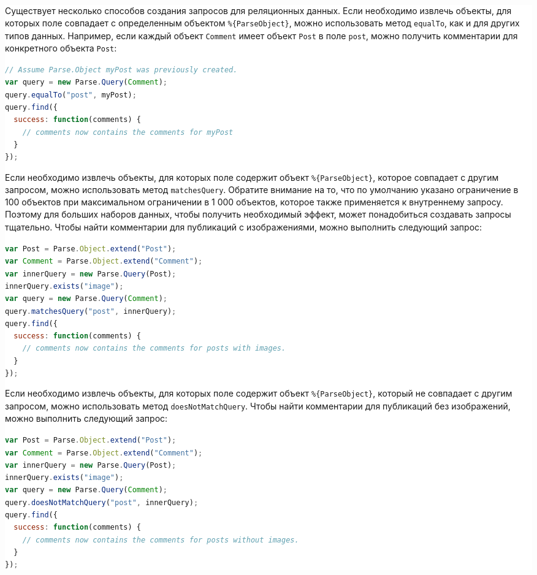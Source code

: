 Существует несколько способов создания запросов для реляционных данных. Если необходимо извлечь объекты, для которых поле совпадает с определенным объектом `%{ParseObject}`, можно использовать метод `equalTo`, как и для других типов данных. Например, если каждый объект `Comment` имеет объект `Post` в поле `post`, можно получить комментарии для конкретного объекта `Post`:

```js
// Assume Parse.Object myPost was previously created.
var query = new Parse.Query(Comment);
query.equalTo("post", myPost);
query.find({
  success: function(comments) {
    // comments now contains the comments for myPost
  }
});
```

Если необходимо извлечь объекты, для которых поле содержит объект `%{ParseObject}`, которое совпадает с другим запросом, можно использовать метод `matchesQuery`. Обратите внимание на то, что по умолчанию указано ограничение в 100 объектов при максимальном ограничении в 1 000 объектов, которое также применяется к внутреннему запросу. Поэтому для больших наборов данных, чтобы получить необходимый эффект, может понадобиться создавать запросы тщательно. Чтобы найти комментарии для публикаций с изображениями, можно выполнить следующий запрос:

```js
var Post = Parse.Object.extend("Post");
var Comment = Parse.Object.extend("Comment");
var innerQuery = new Parse.Query(Post);
innerQuery.exists("image");
var query = new Parse.Query(Comment);
query.matchesQuery("post", innerQuery);
query.find({
  success: function(comments) {
    // comments now contains the comments for posts with images.
  }
});
```

Если необходимо извлечь объекты, для которых поле содержит объект `%{ParseObject}`, который не совпадает с другим запросом, можно использовать метод `doesNotMatchQuery`.  Чтобы найти комментарии для публикаций без изображений, можно выполнить следующий запрос:

```js
var Post = Parse.Object.extend("Post");
var Comment = Parse.Object.extend("Comment");
var innerQuery = new Parse.Query(Post);
innerQuery.exists("image");
var query = new Parse.Query(Comment);
query.doesNotMatchQuery("post", innerQuery);
query.find({
  success: function(comments) {
    // comments now contains the comments for posts without images.
  }
});
```
